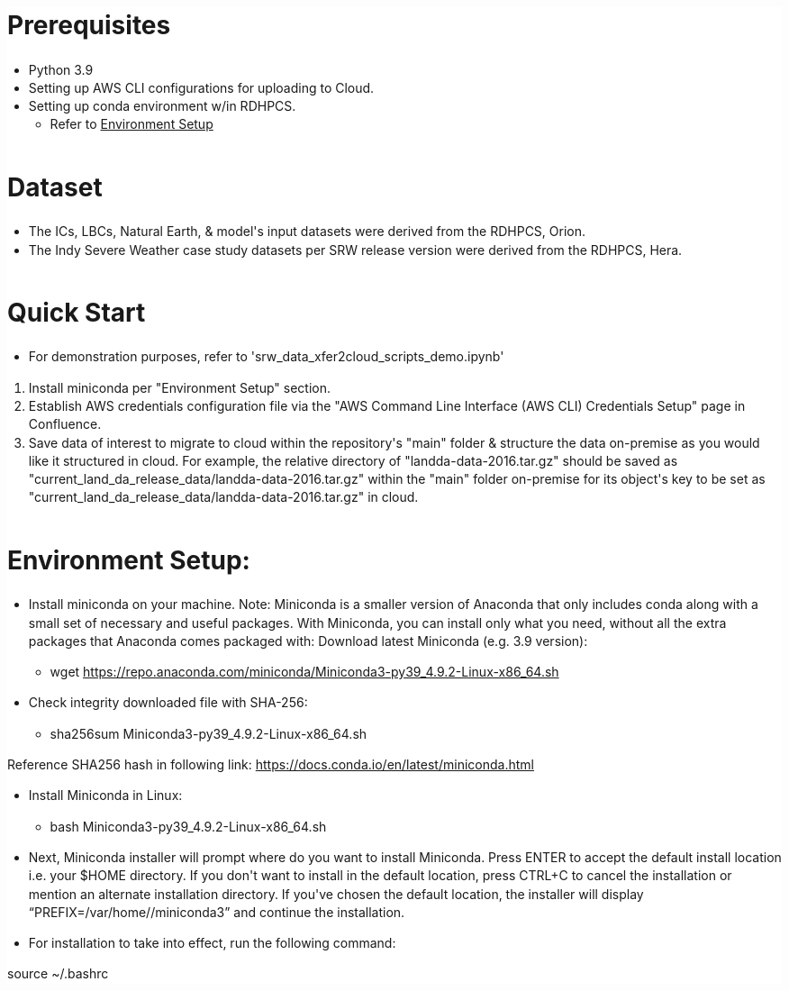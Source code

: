 # Prerequisites
* Python 3.9
* Setting up AWS CLI configurations for uploading to Cloud.
* Setting up conda environment w/in RDHPCS.
    * Refer to [Environment Setup](#Environment-Setup)

# Dataset
* The ICs, LBCs, Natural Earth, & model's input datasets were derived from the RDHPCS, Orion.
* The Indy Severe Weather case study datasets per SRW release version were derived from the RDHPCS, Hera.

# Quick Start
* For demonstration purposes, refer to 'srw_data_xfer2cloud_scripts_demo.ipynb'
1) Install miniconda per "Environment Setup" section.
2) Establish AWS credentials configuration file via the "AWS Command Line Interface (AWS CLI) Credentials Setup" page in Confluence.
3) Save data of interest to migrate to cloud within the repository's "main" folder & structure the data on-premise as you would like it structured in cloud. For example, the relative directory of "landda-data-2016.tar.gz" should be saved as "current_land_da_release_data/landda-data-2016.tar.gz" within the "main" folder on-premise for its object's key to be set as "current_land_da_release_data/landda-data-2016.tar.gz" in cloud.

# Environment Setup:

* Install miniconda on your machine. Note: Miniconda is a smaller version of Anaconda that only includes conda along with a small set of necessary and useful packages. With Miniconda, you can install only what you need, without all the extra packages that Anaconda comes packaged with:
Download latest Miniconda (e.g. 3.9 version):

    * wget https://repo.anaconda.com/miniconda/Miniconda3-py39_4.9.2-Linux-x86_64.sh

* Check integrity downloaded file with SHA-256:

    * sha256sum Miniconda3-py39_4.9.2-Linux-x86_64.sh

Reference SHA256 hash in following link: https://docs.conda.io/en/latest/miniconda.html

* Install Miniconda in Linux:

    * bash Miniconda3-py39_4.9.2-Linux-x86_64.sh

* Next, Miniconda installer will prompt where do you want to install Miniconda. Press ENTER to accept the default install location i.e. your $HOME directory. If you don't want to install in the default location, press CTRL+C to cancel the installation or mention an alternate installation directory. If you've chosen the default location, the installer will display “PREFIX=/var/home//miniconda3” and continue the installation.

* For installation to take into effect, run the following command:

source ~/.bashrc
